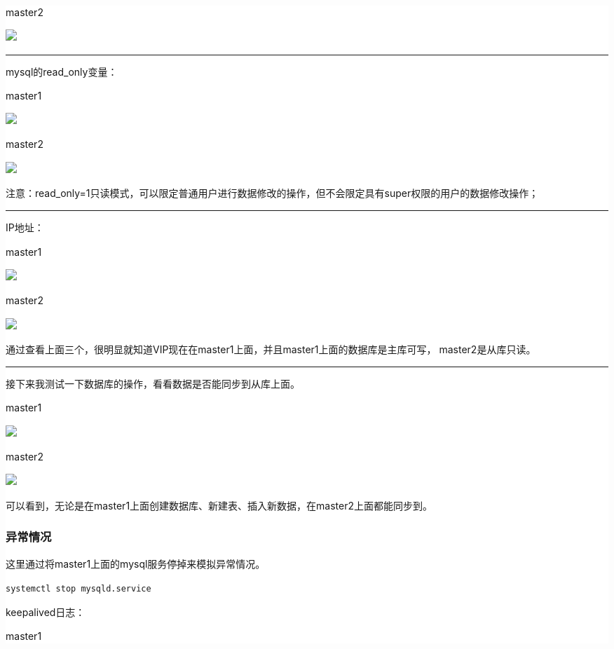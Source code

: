 master2

![](https://xnstatic-1253397658.file.myqcloud.com/mysql103.png)

----------

mysql的read_only变量：

master1

![](https://xnstatic-1253397658.file.myqcloud.com/mysql102.png)

master2

![](https://xnstatic-1253397658.file.myqcloud.com/mysql103.png)

注意：read_only=1只读模式，可以限定普通用户进行数据修改的操作，但不会限定具有super权限的用户的数据修改操作；

----------

IP地址：

master1

![](https://xnstatic-1253397658.file.myqcloud.com/mysql105.png)

master2

![](https://xnstatic-1253397658.file.myqcloud.com/mysql106.png)

通过查看上面三个，很明显就知道VIP现在在master1上面，并且master1上面的数据库是主库可写，
master2是从库只读。

--------------------------

接下来我测试一下数据库的操作，看看数据是否能同步到从库上面。

master1

![](https://xnstatic-1253397658.file.myqcloud.com/mysql107.png)

master2

![](https://xnstatic-1253397658.file.myqcloud.com/mysql108.png)

可以看到，无论是在master1上面创建数据库、新建表、插入新数据，在master2上面都能同步到。

### 异常情况

这里通过将master1上面的mysql服务停掉来模拟异常情况。

```
systemctl stop mysqld.service
```

keepalived日志：

master1
